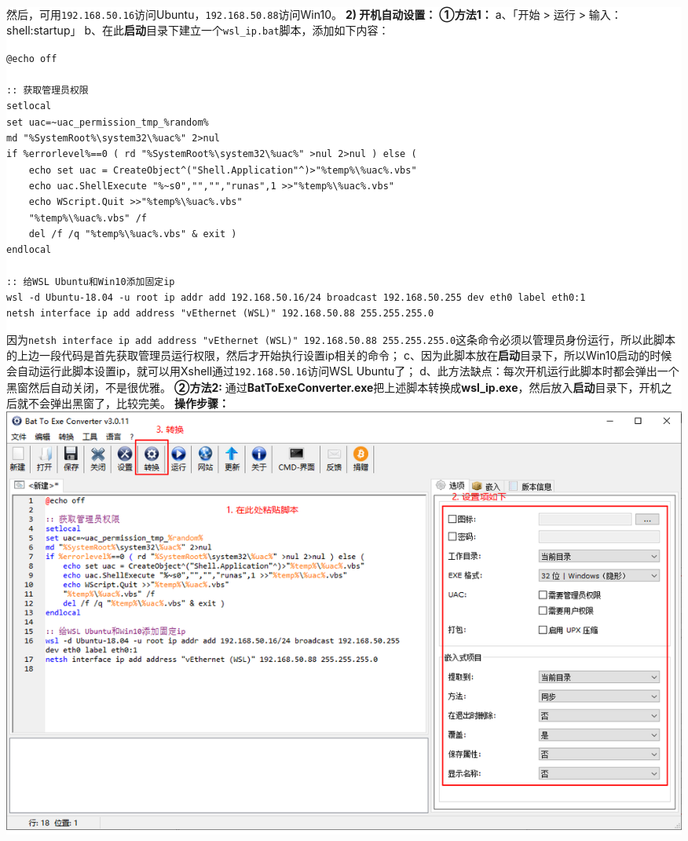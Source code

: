 ```
```
然后，可用`192.168.50.16`访问Ubuntu，`192.168.50.88`访问Win10。
**2) 开机自动设置：**
**①方法1：**
a、「开始 > 运行 > 输入：shell:startup」
b、在此**启动**目录下建立一个`wsl_ip.bat`脚本，添加如下内容：
```
@echo off

:: 获取管理员权限
setlocal
set uac=~uac_permission_tmp_%random%
md "%SystemRoot%\system32\%uac%" 2>nul
if %errorlevel%==0 ( rd "%SystemRoot%\system32\%uac%" >nul 2>nul ) else (
    echo set uac = CreateObject^("Shell.Application"^)>"%temp%\%uac%.vbs"
    echo uac.ShellExecute "%~s0","","","runas",1 >>"%temp%\%uac%.vbs"
    echo WScript.Quit >>"%temp%\%uac%.vbs"
    "%temp%\%uac%.vbs" /f
    del /f /q "%temp%\%uac%.vbs" & exit )
endlocal

:: 给WSL Ubuntu和Win10添加固定ip
wsl -d Ubuntu-18.04 -u root ip addr add 192.168.50.16/24 broadcast 192.168.50.255 dev eth0 label eth0:1
netsh interface ip add address "vEthernet (WSL)" 192.168.50.88 255.255.255.0
```
因为`netsh interface ip add address "vEthernet (WSL)" 192.168.50.88 255.255.255.0`这条命令必须以管理员身份运行，所以此脚本的上边一段代码是首先获取管理员运行权限，然后才开始执行设置ip相关的命令；
c、因为此脚本放在**启动**目录下，所以Win10启动的时候会自动运行此脚本设置ip，就可以用Xshell通过`192.168.50.16`访问WSL Ubuntu了；
d、此方法缺点：每次开机运行此脚本时都会弹出一个黑窗然后自动关闭，不是很优雅。
**②方法2:**
通过**BatToExeConverter.exe**把上述脚本转换成**wsl_ip.exe**，然后放入**启动**目录下，开机之后就不会弹出黑窗了，比较完美。
**操作步骤：**
![1622447809724874_389320.png](linux-manual.imgs\1622447809724874_389320.png)